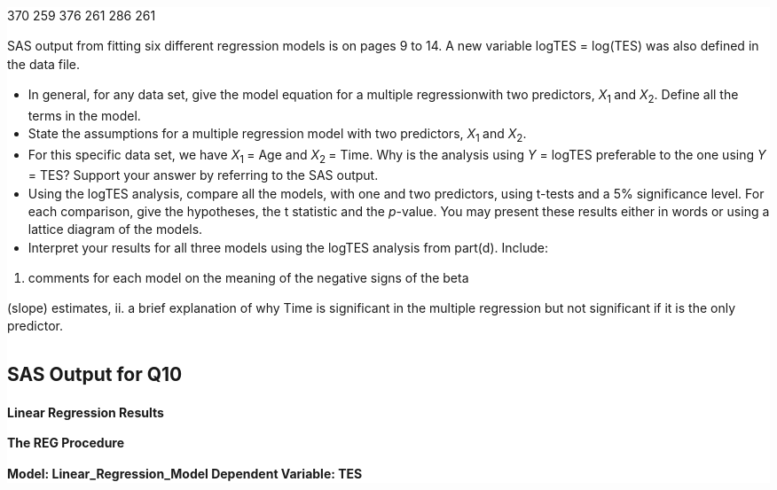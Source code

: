    <td width="37">370</td>

   <td width="37">259</td>

   <td width="37">376</td>

   <td width="37">261</td>

   <td width="37">286</td>

   <td width="30">261</td>

  </tr>

 </tbody>

</table>

SAS output from fitting six different regression models is on pages 9 to 14. A new variable logTES = log(TES) was also defined in the data file.

<ul>

 <li>In general, for any data set, give the model equation for a multiple regressionwith two predictors, <em>X</em><sub>1 </sub>and <em>X</em><sub>2</sub>. Define all the terms in the model.</li>

 <li>State the assumptions for a multiple regression model with two predictors, <em>X</em><sub>1 </sub>and <em>X</em><sub>2</sub>.</li>

 <li>For this specific data set, we have <em>X</em><sub>1 </sub>= Age and <em>X</em><sub>2 </sub>= Time. Why is the analysis using <em>Y </em>= logTES preferable to the one using <em>Y </em>= TES? Support your answer by referring to the SAS output.</li>

 <li>Using the logTES analysis, compare all the models, with one and two predictors, using t-tests and a 5% significance level. For each comparison, give the hypotheses, the t statistic and the <em>p</em>-value. You may present these results either in words or using a lattice diagram of the models.</li>

 <li>Interpret your results for all three models using the logTES analysis from part(d). Include:</li>

</ul>

<ol>

 <li>comments for each model on the meaning of the negative signs of the beta</li>

</ol>

(slope) estimates, ii. a brief explanation of why Time is significant in the multiple regression but not significant if it is the only predictor.

<h2>                                                     SAS Output for Q10</h2>




<strong>Linear Regression Results  </strong>




<strong>The REG Procedure </strong>

<strong>Model: Linear_Regression_Model Dependent Variable: TES   </strong>
